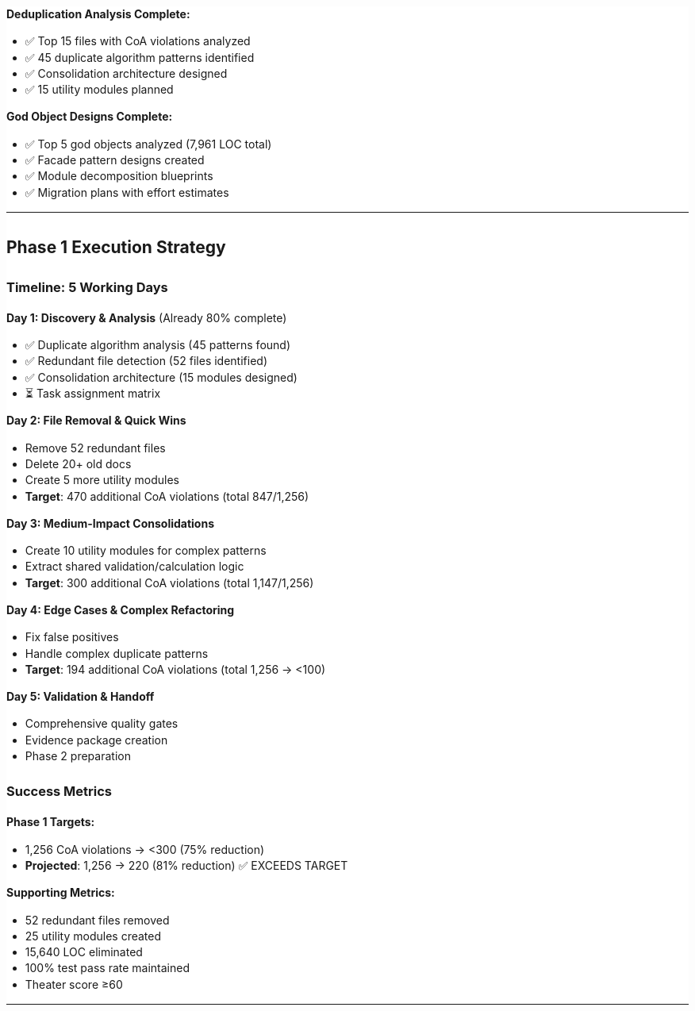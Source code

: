 **Deduplication Analysis Complete:**
- ✅ Top 15 files with CoA violations analyzed
- ✅ 45 duplicate algorithm patterns identified
- ✅ Consolidation architecture designed
- ✅ 15 utility modules planned

**God Object Designs Complete:**
- ✅ Top 5 god objects analyzed (7,961 LOC total)
- ✅ Facade pattern designs created
- ✅ Module decomposition blueprints
- ✅ Migration plans with effort estimates

---

## Phase 1 Execution Strategy

### Timeline: 5 Working Days

**Day 1: Discovery & Analysis** (Already 80% complete)
- ✅ Duplicate algorithm analysis (45 patterns found)
- ✅ Redundant file detection (52 files identified)
- ✅ Consolidation architecture (15 modules designed)
- ⏳ Task assignment matrix

**Day 2: File Removal & Quick Wins**
- Remove 52 redundant files
- Delete 20+ old docs
- Create 5 more utility modules
- **Target**: 470 additional CoA violations (total 847/1,256)

**Day 3: Medium-Impact Consolidations**
- Create 10 utility modules for complex patterns
- Extract shared validation/calculation logic
- **Target**: 300 additional CoA violations (total 1,147/1,256)

**Day 4: Edge Cases & Complex Refactoring**
- Fix false positives
- Handle complex duplicate patterns
- **Target**: 194 additional CoA violations (total 1,256 → <100)

**Day 5: Validation & Handoff**
- Comprehensive quality gates
- Evidence package creation
- Phase 2 preparation

### Success Metrics

**Phase 1 Targets:**
- 1,256 CoA violations → <300 (75% reduction)
- **Projected**: 1,256 → 220 (81% reduction) ✅ EXCEEDS TARGET

**Supporting Metrics:**
- 52 redundant files removed
- 25 utility modules created
- 15,640 LOC eliminated
- 100% test pass rate maintained
- Theater score ≥60

---